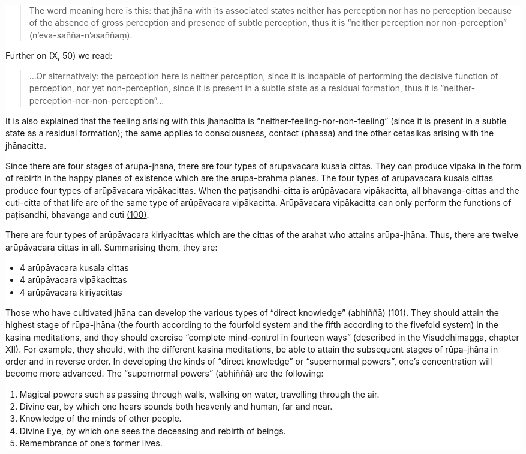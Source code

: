 > The word meaning here is this: that jhāna with its associated states
> neither has perception nor has no perception because of the absence of
> gross perception and presence of subtle perception, thus it is
> “neither perception nor non-perception” (n’eva-saññā-n’āsaññaṃ).

Further on (X, 50) we read:

> ...Or alternatively: the perception here is neither perception, since it
> is incapable of performing the decisive function of perception, nor
> yet non-perception, since it is present in a subtle state as a
> residual formation, thus it is
> “neither-perception-nor-non-perception”...

It is also explained that the feeling arising with this jhānacitta is
“neither-feeling-nor-non-feeling” (since it is present in a subtle state
as a residual formation); the same applies to consciousness, contact
(phassa) and the other cetasikas arising with the jhānacitta.

Since there are four stages of arūpa-jhāna, there are four types of
arūpāvacara kusala cittas. They can produce vipāka in the form of
rebirth in the happy planes of existence which are the arūpa-brahma
planes. The four types of arūpāvacara kusala cittas produce four types
of arūpāvacara vipākacittas. When the paṭisandhi-citta is arūpāvacara
vipākacitta, all bhavanga-cittas and the cuti-citta of that life are of
the same type of arūpāvacara vipākacitta. Arūpāvacara vipākacitta can
only perform the functions of paṭisandhi, bhavanga and cuti
[(100)](#FOOT100).

There are four types of arūpāvacara kiriyacittas which are the cittas of
the arahat who attains arūpa-jhāna. Thus, there are twelve arūpāvacara
cittas in all. Summarising them, they are:

- 4 arūpāvacara kusala cittas
- 4 arūpāvacara vipākacittas
- 4 arūpāvacara kiriyacittas

Those who have cultivated jhāna can develop the various types of “direct
knowledge” (abhiññā) [(101)](#FOOT101). They should attain the highest
stage of rūpa-jhāna (the fourth according to the fourfold system and the
fifth according to the fivefold system) in the kasina meditations, and
they should exercise “complete mind-control in fourteen ways” (described
in the Visuddhimagga, chapter XII). For example, they should, with the
different kasina meditations, be able to attain the subsequent stages of
rūpa-jhāna in order and in reverse order. In developing the kinds of
“direct knowledge” or “supernormal powers”, one’s concentration will
become more advanced. The “supernormal powers” (abhiññā) are the
following:

1. Magical powers such as passing through walls, walking on water,
 travelling through the air.
2. Divine ear, by which one hears sounds both heavenly and human, far
 and near.
3. Knowledge of the minds of other people.
4. Divine Eye, by which one sees the deceasing and rebirth of beings.
5. Remembrance of one’s former lives.

